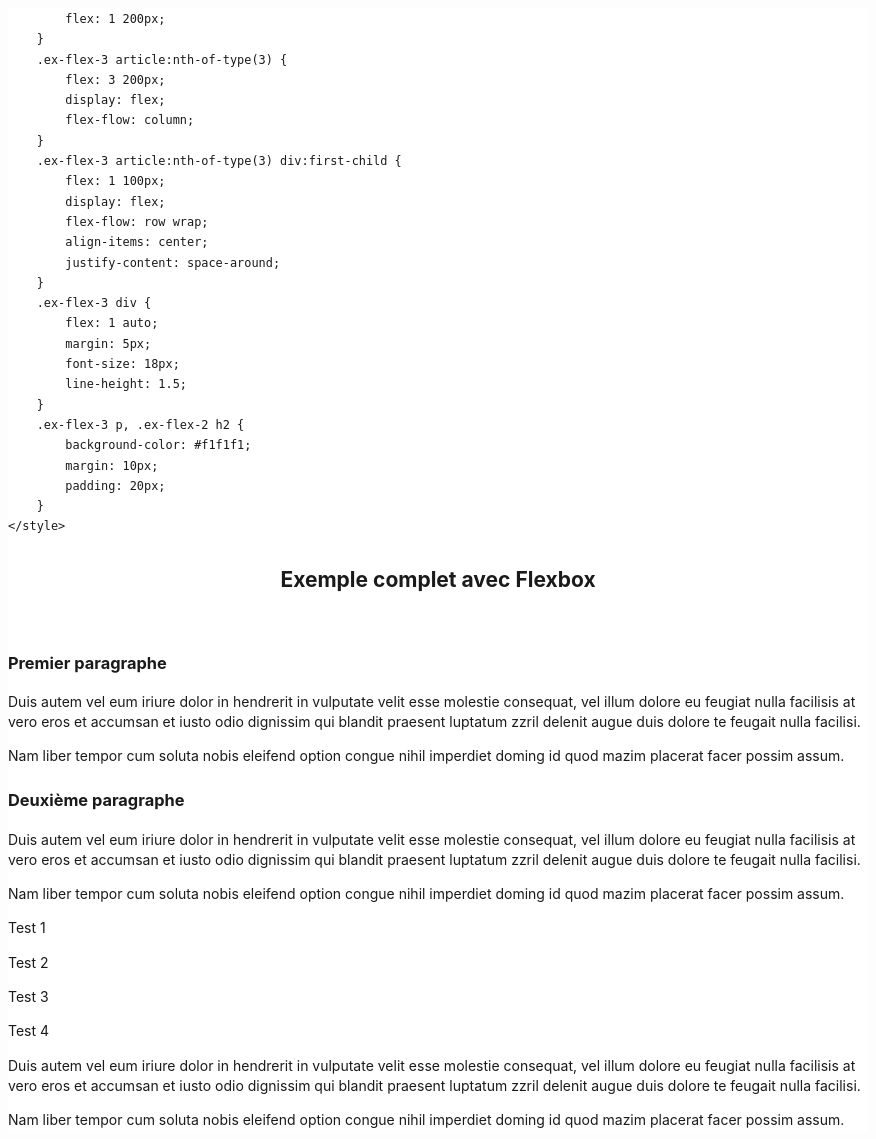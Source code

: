             flex: 1 200px;
        }
        .ex-flex-3 article:nth-of-type(3) {
            flex: 3 200px;
            display: flex;
            flex-flow: column;
        }
        .ex-flex-3 article:nth-of-type(3) div:first-child {
            flex: 1 100px;
            display: flex;
            flex-flow: row wrap;
            align-items: center;
            justify-content: space-around;
        }
        .ex-flex-3 div {
            flex: 1 auto;
            margin: 5px;
            font-size: 18px;
            line-height: 1.5;
        }
        .ex-flex-3 p, .ex-flex-2 h2 {
            background-color: #f1f1f1;
            margin: 10px;
            padding: 20px;
        }
    </style>
</head>
<body>
<div class="ex-flex-3">
    <header>
        <h2>Exemple complet avec Flexbox</h2>
    </header>
    <section>
        <article>
            <h3>Premier paragraphe</h3>
            <p>Duis autem vel eum iriure dolor in hendrerit in vulputate velit esse molestie consequat, vel illum dolore eu feugiat nulla facilisis at vero eros et accumsan et iusto odio dignissim qui blandit praesent luptatum zzril delenit augue duis dolore te feugait nulla facilisi.</p>
            <p>Nam liber tempor cum soluta nobis eleifend option congue nihil imperdiet doming id quod mazim placerat facer possim assum.</p>
        </article>
        <article>
            <h3>Deuxième paragraphe</h3>
            <p>Duis autem vel eum iriure dolor in hendrerit in vulputate velit esse molestie consequat, vel illum dolore eu feugiat nulla facilisis at vero eros et accumsan et iusto odio dignissim qui blandit praesent luptatum zzril delenit augue duis dolore te feugait nulla facilisi.</p>
            <p>Nam liber tempor cum soluta nobis eleifend option congue nihil imperdiet doming id quod mazim placerat facer possim assum.</p>
        </article>
        <article>
            <div>
                <p>Test 1</p>
                <p>Test 2</p>
                <p>Test 3</p>
                <p>Test 4</p>
            </div>
            <div>
                <p>Duis autem vel eum iriure dolor in hendrerit in vulputate velit esse molestie consequat, vel illum dolore eu feugiat nulla facilisis at vero eros et accumsan et iusto odio dignissim qui blandit praesent luptatum zzril delenit augue duis dolore te feugait nulla facilisi.</p>
            </div>
            <div>
                <p>Nam liber tempor cum soluta nobis eleifend option congue nihil imperdiet doming id quod mazim placerat facer possim assum.</p>